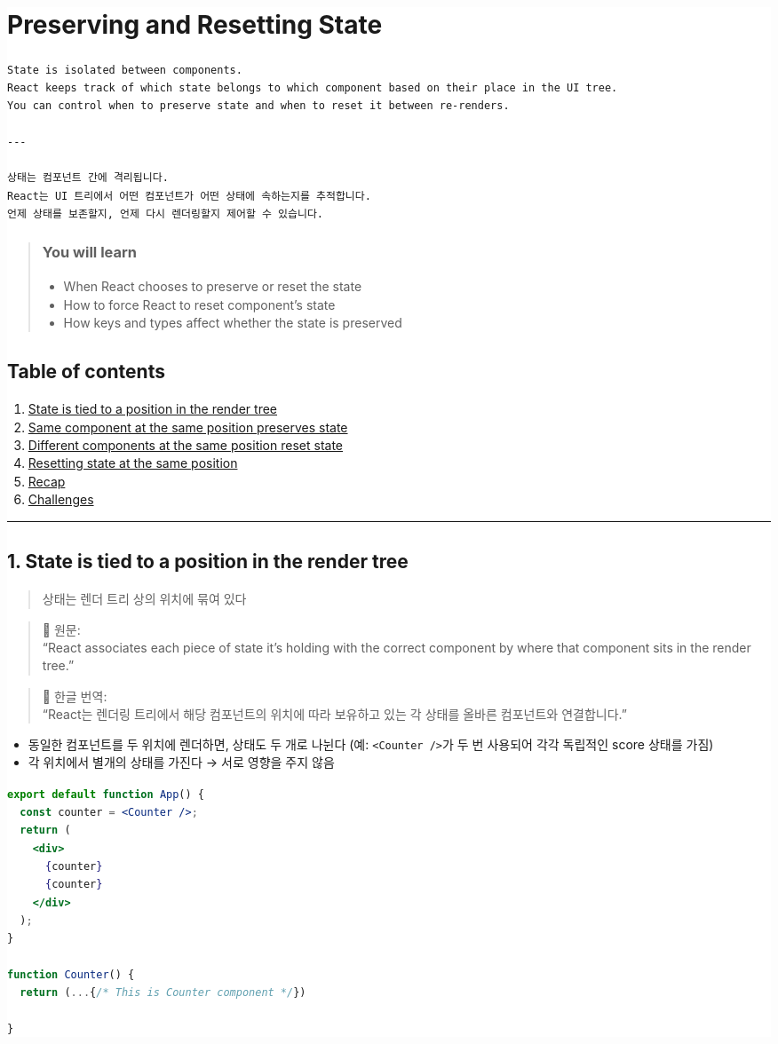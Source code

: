 # Preserving and Resetting State

```plaintext
State is isolated between components.  
React keeps track of which state belongs to which component based on their place in the UI tree.  
You can control when to preserve state and when to reset it between re-renders.  

---

상태는 컴포넌트 간에 격리됩니다.  
React는 UI 트리에서 어떤 컴포넌트가 어떤 상태에 속하는지를 추적합니다.  
언제 상태를 보존할지, 언제 다시 렌더링할지 제어할 수 있습니다.  
```

> ### You will learn
> - When React chooses to preserve or reset the state
> - How to force React to reset component’s state
> - How keys and types affect whether the state is preserved

## Table of contents
1. [State is tied to a position in the render tree](#1-state-is-tied-to-a-position-in-the-render-tree)
1. [Same component at the same position preserves state](#2-same-component-at-the-same-position-preserves-state)
1. [Different components at the same position reset state](#3-different-components-at-the-same-position-reset-state)
1. [Resetting state at the same position](#4-resetting-state-at-the-same-position)
1. [Recap](#5-recap)
1. [Challenges](#6-challenges)

---

## 1. State is tied to a position in the render tree

> 상태는 렌더 트리 상의 위치에 묶여 있다

> 💬 원문:  
> “React associates each piece of state it’s holding with the correct component by where that component sits in the render tree.”

> 📝 한글 번역:  
> “React는 렌더링 트리에서 해당 컴포넌트의 위치에 따라 보유하고 있는 각 상태를 올바른 컴포넌트와 연결합니다.”

- 동일한 컴포넌트를 두 위치에 렌더하면, 상태도 두 개로 나뉜다 (예: `<Counter />`가 두 번 사용되어 각각 독립적인 score 상태를 가짐)
- 각 위치에서 별개의 상태를 가진다 → 서로 영향을 주지 않음

```jsx
export default function App() {
  const counter = <Counter />;
  return (
    <div>
      {counter}
      {counter}
    </div>
  );
}

function Counter() {
  return (...{/* This is Counter component */})
  
}
```
